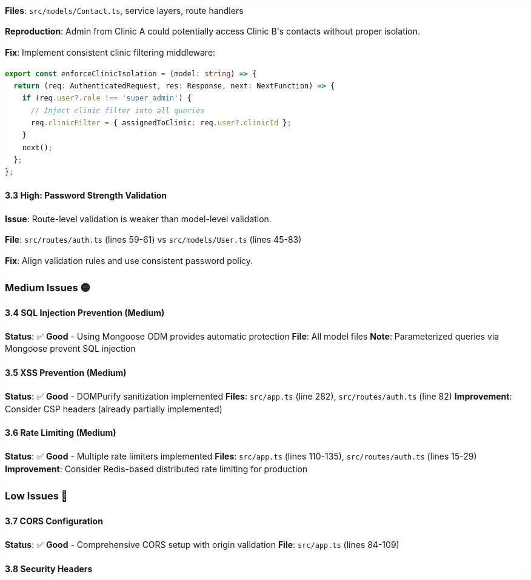 **Files**: `src/models/Contact.ts`, service layers, route handlers

**Reproduction**: Admin from Clinic A could potentially access Clinic B's contacts without proper isolation.

**Fix**: Implement consistent clinic filtering middleware:

```typescript
export const enforceClinicIsolation = (model: string) => {
  return (req: AuthenticatedRequest, res: Response, next: NextFunction) => {
    if (req.user?.role !== 'super_admin') {
      // Inject clinic filter into all queries
      req.clinicFilter = { assignedToClinic: req.user?.clinicId };
    }
    next();
  };
};
```

#### 3.3 High: Password Strength Validation

**Issue**: Route-level validation is weaker than model-level validation.

**File**: `src/routes/auth.ts` (lines 59-61) vs `src/models/User.ts` (lines 45-83)

**Fix**: Align validation rules and use consistent password policy.

### Medium Issues 🟡

#### 3.4 SQL Injection Prevention (Medium)

**Status**: ✅ **Good** - Using Mongoose ODM provides automatic protection
**File**: All model files
**Note**: Parameterized queries via Mongoose prevent SQL injection

#### 3.5 XSS Prevention (Medium)

**Status**: ✅ **Good** - DOMPurify sanitization implemented
**Files**: `src/app.ts` (line 282), `src/routes/auth.ts` (line 82)
**Improvement**: Consider CSP headers (already partially implemented)

#### 3.6 Rate Limiting (Medium)

**Status**: ✅ **Good** - Multiple rate limiters implemented
**Files**: `src/app.ts` (lines 110-135), `src/routes/auth.ts` (lines 15-29)
**Improvement**: Consider Redis-based distributed rate limiting for production

### Low Issues 🔵

#### 3.7 CORS Configuration

**Status**: ✅ **Good** - Comprehensive CORS setup with origin validation
**File**: `src/app.ts` (lines 84-109)

#### 3.8 Security Headers
